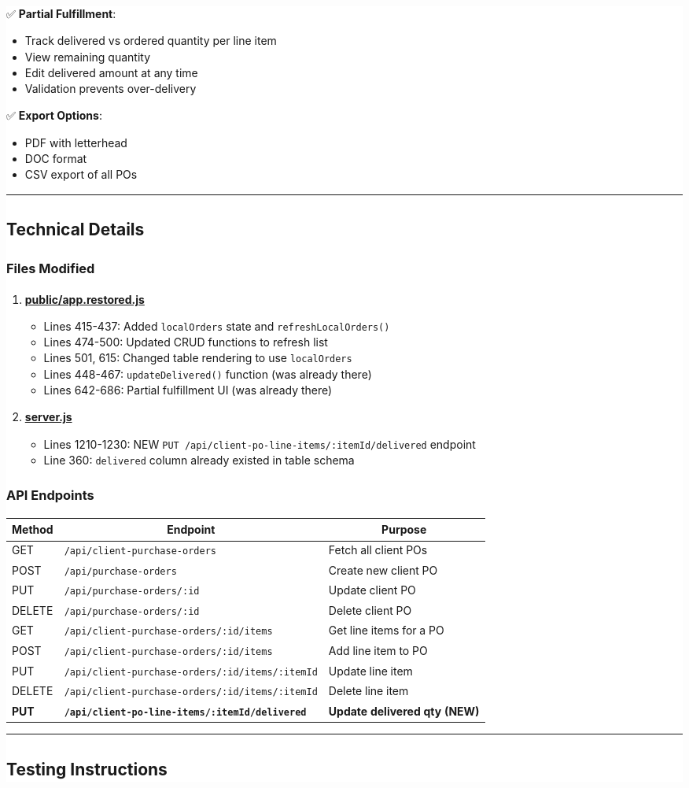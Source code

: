✅ **Partial Fulfillment**:
- Track delivered vs ordered quantity per line item
- View remaining quantity
- Edit delivered amount at any time
- Validation prevents over-delivery

✅ **Export Options**:
- PDF with letterhead
- DOC format
- CSV export of all POs

---

## Technical Details

### Files Modified

1. **[public/app.restored.js](public/app.restored.js)**
   - Lines 415-437: Added `localOrders` state and `refreshLocalOrders()`
   - Lines 474-500: Updated CRUD functions to refresh list
   - Lines 501, 615: Changed table rendering to use `localOrders`
   - Lines 448-467: `updateDelivered()` function (was already there)
   - Lines 642-686: Partial fulfillment UI (was already there)

2. **[server.js](server.js)**
   - Lines 1210-1230: NEW `PUT /api/client-po-line-items/:itemId/delivered` endpoint
   - Line 360: `delivered` column already existed in table schema

### API Endpoints

| Method | Endpoint | Purpose |
|--------|----------|---------|
| GET | `/api/client-purchase-orders` | Fetch all client POs |
| POST | `/api/purchase-orders` | Create new client PO |
| PUT | `/api/purchase-orders/:id` | Update client PO |
| DELETE | `/api/purchase-orders/:id` | Delete client PO |
| GET | `/api/client-purchase-orders/:id/items` | Get line items for a PO |
| POST | `/api/client-purchase-orders/:id/items` | Add line item to PO |
| PUT | `/api/client-purchase-orders/:id/items/:itemId` | Update line item |
| DELETE | `/api/client-purchase-orders/:id/items/:itemId` | Delete line item |
| **PUT** | **`/api/client-po-line-items/:itemId/delivered`** | **Update delivered qty (NEW)** |

---

## Testing Instructions
